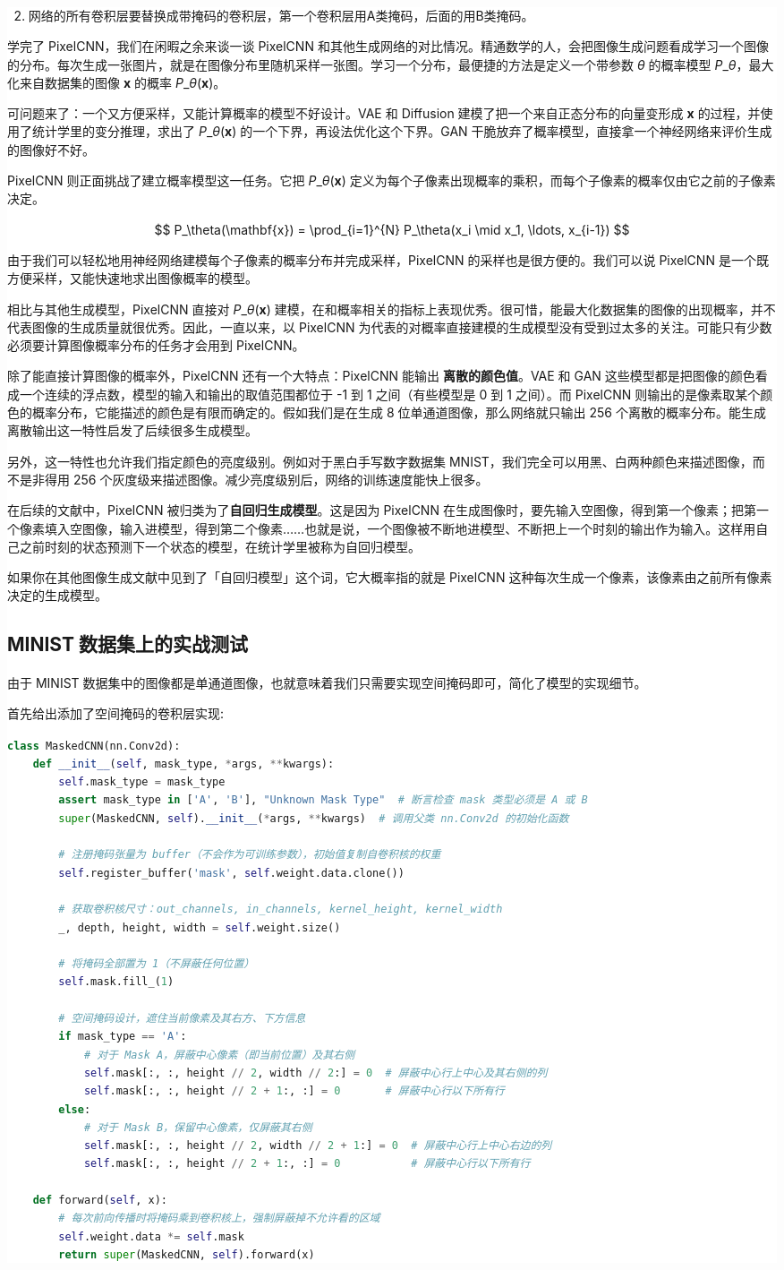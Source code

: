 2. 网络的所有卷积层要替换成带掩码的卷积层，第一个卷积层用A类掩码，后面的用B类掩码。


学完了 PixelCNN，我们在闲暇之余来谈一谈 PixelCNN 和其他生成网络的对比情况。精通数学的人，会把图像生成问题看成学习一个图像的分布。每次生成一张图片，就是在图像分布里随机采样一张图。学习一个分布，最便捷的方法是定义一个带参数 $\theta$ 的概率模型 $P\_\theta$，最大化来自数据集的图像 $\mathbf{x}$ 的概率 $P\_\theta(\mathbf{x})$。

可问题来了：一个又方便采样，又能计算概率的模型不好设计。VAE 和 Diffusion 建模了把一个来自正态分布的向量变形成 $\mathbf{x}$ 的过程，并使用了统计学里的变分推理，求出了 $P\_\theta(\mathbf{x})$ 的一个下界，再设法优化这个下界。GAN 干脆放弃了概率模型，直接拿一个神经网络来评价生成的图像好不好。

PixelCNN 则正面挑战了建立概率模型这一任务。它把 $P\_\theta(\mathbf{x})$ 定义为每个子像素出现概率的乘积，而每个子像素的概率仅由它之前的子像素决定。

$$
P_\theta(\mathbf{x}) = \prod_{i=1}^{N} P_\theta(x_i \mid x_1, \ldots, x_{i-1})
$$

由于我们可以轻松地用神经网络建模每个子像素的概率分布并完成采样，PixelCNN 的采样也是很方便的。我们可以说 PixelCNN 是一个既方便采样，又能快速地求出图像概率的模型。

相比与其他生成模型，PixelCNN 直接对 $P\_\theta(\mathbf{x})$ 建模，在和概率相关的指标上表现优秀。很可惜，能最大化数据集的图像的出现概率，并不代表图像的生成质量就很优秀。因此，一直以来，以 PixelCNN 为代表的对概率直接建模的生成模型没有受到过太多的关注。可能只有少数必须要计算图像概率分布的任务才会用到 PixelCNN。

除了能直接计算图像的概率外，PixelCNN 还有一个大特点：PixelCNN 能输出 **离散的颜色值**。VAE 和 GAN 这些模型都是把图像的颜色看成一个连续的浮点数，模型的输入和输出的取值范围都位于 -1 到 1 之间（有些模型是 0 到 1 之间）。而 PixelCNN 则输出的是像素取某个颜色的概率分布，它能描述的颜色是有限而确定的。假如我们是在生成 8 位单通道图像，那么网络就只输出 256 个离散的概率分布。能生成离散输出这一特性启发了后续很多生成模型。

另外，这一特性也允许我们指定颜色的亮度级别。例如对于黑白手写数字数据集 MNIST，我们完全可以用黑、白两种颜色来描述图像，而不是非得用 256 个灰度级来描述图像。减少亮度级别后，网络的训练速度能快上很多。

在后续的文献中，PixelCNN 被归类为了**自回归生成模型**。这是因为 PixelCNN 在生成图像时，要先输入空图像，得到第一个像素；把第一个像素填入空图像，输入进模型，得到第二个像素……也就是说，一个图像被不断地进模型、不断把上一个时刻的输出作为输入。这样用自己之前时刻的状态预测下一个状态的模型，在统计学里被称为自回归模型。

如果你在其他图像生成文献中见到了「自回归模型」这个词，它大概率指的就是 PixelCNN 这种每次生成一个像素，该像素由之前所有像素决定的生成模型。

## MINIST 数据集上的实战测试

由于 MINIST 数据集中的图像都是单通道图像，也就意味着我们只需要实现空间掩码即可，简化了模型的实现细节。

首先给出添加了空间掩码的卷积层实现:

```python
class MaskedCNN(nn.Conv2d):
    def __init__(self, mask_type, *args, **kwargs):
        self.mask_type = mask_type
        assert mask_type in ['A', 'B'], "Unknown Mask Type"  # 断言检查 mask 类型必须是 A 或 B
        super(MaskedCNN, self).__init__(*args, **kwargs)  # 调用父类 nn.Conv2d 的初始化函数

        # 注册掩码张量为 buffer（不会作为可训练参数），初始值复制自卷积核的权重
        self.register_buffer('mask', self.weight.data.clone())

        # 获取卷积核尺寸：out_channels, in_channels, kernel_height, kernel_width
        _, depth, height, width = self.weight.size()

        # 将掩码全部置为 1（不屏蔽任何位置）
        self.mask.fill_(1)

        # 空间掩码设计，遮住当前像素及其右方、下方信息
        if mask_type == 'A':
            # 对于 Mask A，屏蔽中心像素（即当前位置）及其右侧
            self.mask[:, :, height // 2, width // 2:] = 0  # 屏蔽中心行上中心及其右侧的列
            self.mask[:, :, height // 2 + 1:, :] = 0       # 屏蔽中心行以下所有行
        else:
            # 对于 Mask B，保留中心像素，仅屏蔽其右侧
            self.mask[:, :, height // 2, width // 2 + 1:] = 0  # 屏蔽中心行上中心右边的列
            self.mask[:, :, height // 2 + 1:, :] = 0           # 屏蔽中心行以下所有行

    def forward(self, x):
        # 每次前向传播时将掩码乘到卷积核上，强制屏蔽掉不允许看的区域
        self.weight.data *= self.mask
        return super(MaskedCNN, self).forward(x)
```
